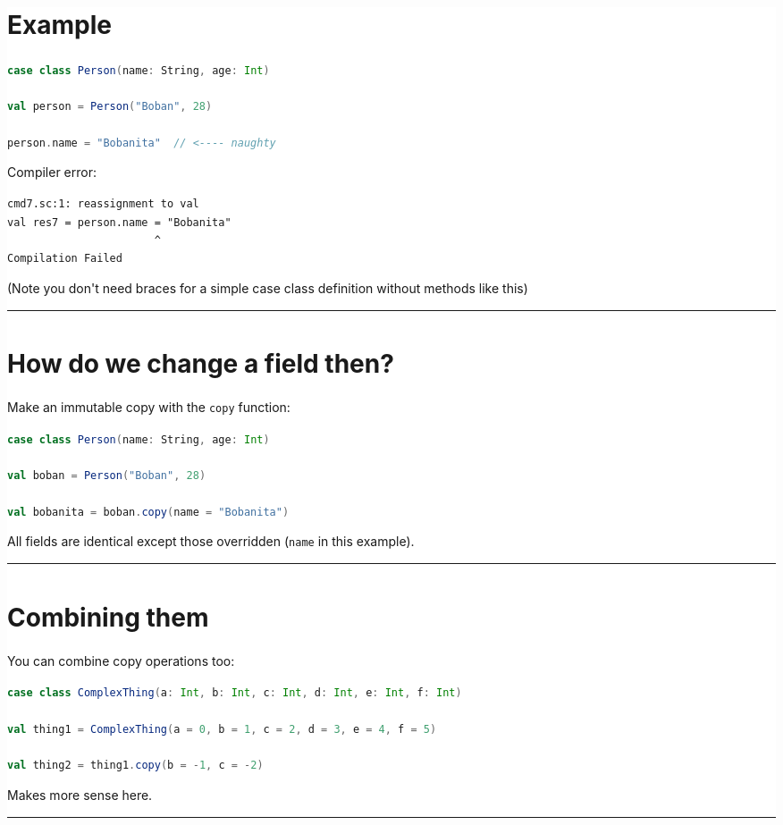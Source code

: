 
# Example

```scala
case class Person(name: String, age: Int)

val person = Person("Boban", 28)

person.name = "Bobanita"  // <---- naughty
```

Compiler error:

```
cmd7.sc:1: reassignment to val
val res7 = person.name = "Bobanita"
                       ^
Compilation Failed
```

(Note you don't need braces for a simple case class definition without methods like this)

---

# How do we change a field then?

Make an immutable copy with the `copy` function:

```scala
case class Person(name: String, age: Int)

val boban = Person("Boban", 28)

val bobanita = boban.copy(name = "Bobanita")
```

All fields are identical except those overridden (`name` in this example).

---

# Combining them

You can combine copy operations too:

```scala
case class ComplexThing(a: Int, b: Int, c: Int, d: Int, e: Int, f: Int)

val thing1 = ComplexThing(a = 0, b = 1, c = 2, d = 3, e = 4, f = 5)

val thing2 = thing1.copy(b = -1, c = -2)
```

Makes more sense here.

---

